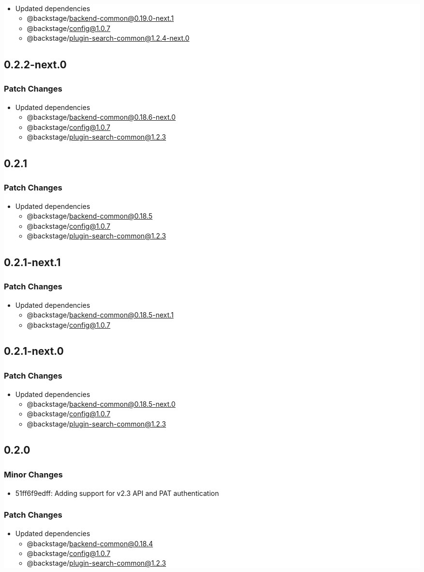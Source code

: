 - Updated dependencies
  - @backstage/backend-common@0.19.0-next.1
  - @backstage/config@1.0.7
  - @backstage/plugin-search-common@1.2.4-next.0

## 0.2.2-next.0

### Patch Changes

- Updated dependencies
  - @backstage/backend-common@0.18.6-next.0
  - @backstage/config@1.0.7
  - @backstage/plugin-search-common@1.2.3

## 0.2.1

### Patch Changes

- Updated dependencies
  - @backstage/backend-common@0.18.5
  - @backstage/config@1.0.7
  - @backstage/plugin-search-common@1.2.3

## 0.2.1-next.1

### Patch Changes

- Updated dependencies
  - @backstage/backend-common@0.18.5-next.1
  - @backstage/config@1.0.7

## 0.2.1-next.0

### Patch Changes

- Updated dependencies
  - @backstage/backend-common@0.18.5-next.0
  - @backstage/config@1.0.7
  - @backstage/plugin-search-common@1.2.3

## 0.2.0

### Minor Changes

- 51ff6f9edff: Adding support for v2.3 API and PAT authentication

### Patch Changes

- Updated dependencies
  - @backstage/backend-common@0.18.4
  - @backstage/config@1.0.7
  - @backstage/plugin-search-common@1.2.3
